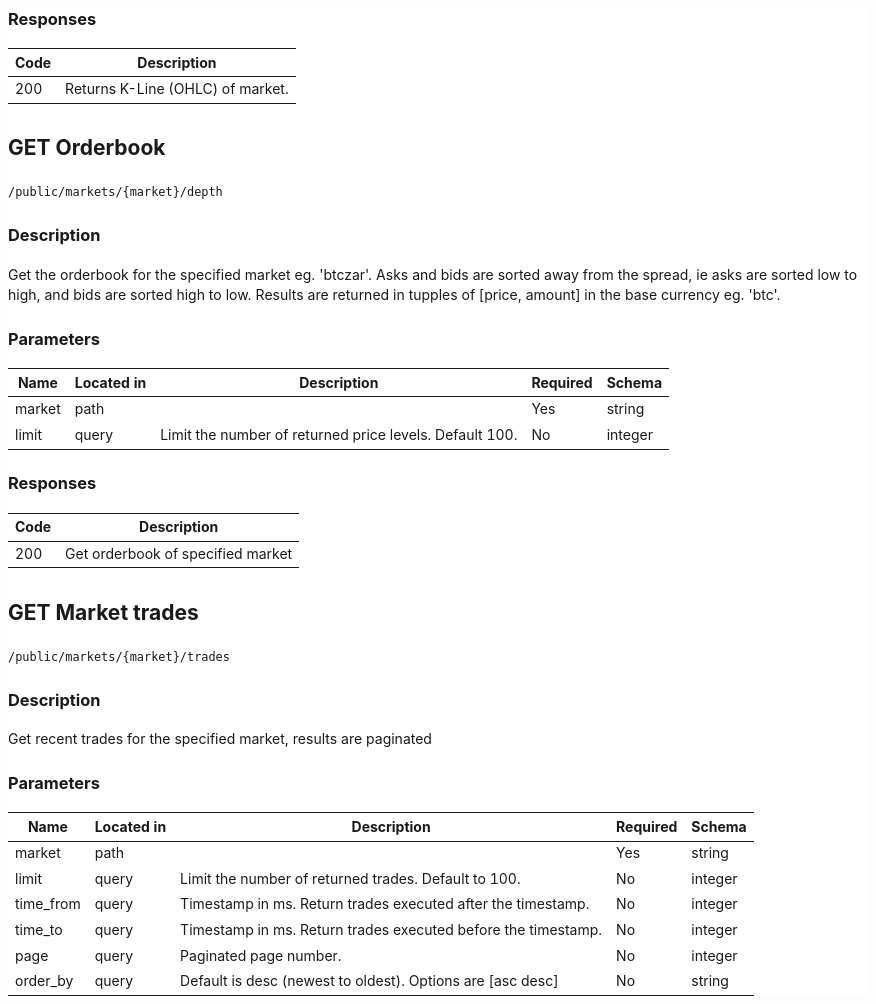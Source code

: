### Responses

| Code | Description                      |
| ---- | -------------------------------- |
| 200  | Returns K-Line (OHLC) of market. |

## <span class="request-type__get">GET</span> Orderbook

`/public/markets/{market}/depth`

### Description

Get the orderbook for the specified market eg. 'btczar'. Asks and bids are sorted away from the spread, ie asks are sorted low to high, and bids are sorted high to low. Results are returned in tupples of [price, amount] in the base currency eg. 'btc'.

### Parameters

| Name   | Located in | Description                                             | Required | Schema  |
| ------ | ---------- | ------------------------------------------------------- | -------- | ------- |
| market | path       |                                                         | Yes      | string  |
| limit  | query      | Limit the number of returned price levels. Default 100. | No       | integer |

### Responses

| Code | Description                       |
| ---- | --------------------------------- |
| 200  | Get orderbook of specified market |

## <span class="request-type__get">GET</span> Market trades

`/public/markets/{market}/trades`

### Description

Get recent trades for the specified market, results are paginated

### Parameters

| Name      | Located in | Description                                                   | Required | Schema  |
| --------- | ---------- | ------------------------------------------------------------- | -------- | ------- |
| market    | path       |                                                               | Yes      | string  |
| limit     | query      | Limit the number of returned trades. Default to 100.          | No       | integer |
| time_from | query      | Timestamp in ms. Return trades executed after the timestamp.  | No       | integer |
| time_to   | query      | Timestamp in ms. Return trades executed before the timestamp. | No       | integer |
| page      | query      | Paginated page number.                                        | No       | integer |
| order_by  | query      | Default is desc (newest to oldest). Options are [asc desc]    | No       | string  |
